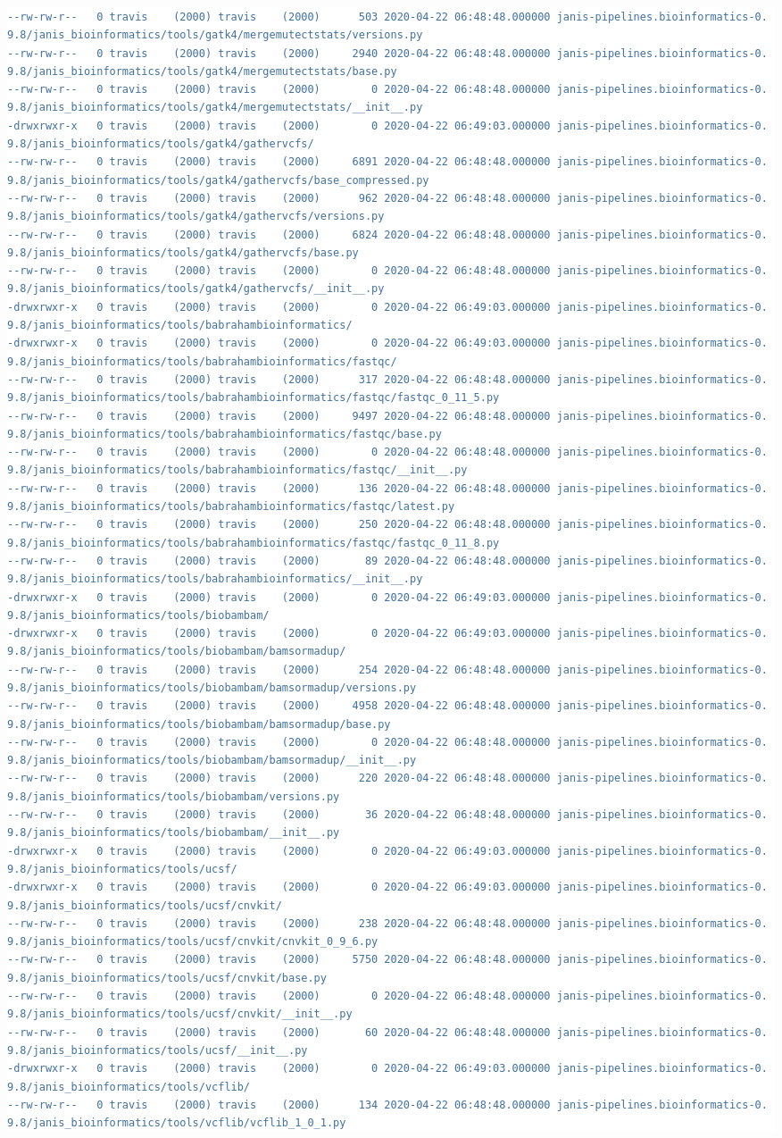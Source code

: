 ```diff
--rw-rw-r--   0 travis    (2000) travis    (2000)      503 2020-04-22 06:48:48.000000 janis-pipelines.bioinformatics-0.9.8/janis_bioinformatics/tools/gatk4/mergemutectstats/versions.py
--rw-rw-r--   0 travis    (2000) travis    (2000)     2940 2020-04-22 06:48:48.000000 janis-pipelines.bioinformatics-0.9.8/janis_bioinformatics/tools/gatk4/mergemutectstats/base.py
--rw-rw-r--   0 travis    (2000) travis    (2000)        0 2020-04-22 06:48:48.000000 janis-pipelines.bioinformatics-0.9.8/janis_bioinformatics/tools/gatk4/mergemutectstats/__init__.py
-drwxrwxr-x   0 travis    (2000) travis    (2000)        0 2020-04-22 06:49:03.000000 janis-pipelines.bioinformatics-0.9.8/janis_bioinformatics/tools/gatk4/gathervcfs/
--rw-rw-r--   0 travis    (2000) travis    (2000)     6891 2020-04-22 06:48:48.000000 janis-pipelines.bioinformatics-0.9.8/janis_bioinformatics/tools/gatk4/gathervcfs/base_compressed.py
--rw-rw-r--   0 travis    (2000) travis    (2000)      962 2020-04-22 06:48:48.000000 janis-pipelines.bioinformatics-0.9.8/janis_bioinformatics/tools/gatk4/gathervcfs/versions.py
--rw-rw-r--   0 travis    (2000) travis    (2000)     6824 2020-04-22 06:48:48.000000 janis-pipelines.bioinformatics-0.9.8/janis_bioinformatics/tools/gatk4/gathervcfs/base.py
--rw-rw-r--   0 travis    (2000) travis    (2000)        0 2020-04-22 06:48:48.000000 janis-pipelines.bioinformatics-0.9.8/janis_bioinformatics/tools/gatk4/gathervcfs/__init__.py
-drwxrwxr-x   0 travis    (2000) travis    (2000)        0 2020-04-22 06:49:03.000000 janis-pipelines.bioinformatics-0.9.8/janis_bioinformatics/tools/babrahambioinformatics/
-drwxrwxr-x   0 travis    (2000) travis    (2000)        0 2020-04-22 06:49:03.000000 janis-pipelines.bioinformatics-0.9.8/janis_bioinformatics/tools/babrahambioinformatics/fastqc/
--rw-rw-r--   0 travis    (2000) travis    (2000)      317 2020-04-22 06:48:48.000000 janis-pipelines.bioinformatics-0.9.8/janis_bioinformatics/tools/babrahambioinformatics/fastqc/fastqc_0_11_5.py
--rw-rw-r--   0 travis    (2000) travis    (2000)     9497 2020-04-22 06:48:48.000000 janis-pipelines.bioinformatics-0.9.8/janis_bioinformatics/tools/babrahambioinformatics/fastqc/base.py
--rw-rw-r--   0 travis    (2000) travis    (2000)        0 2020-04-22 06:48:48.000000 janis-pipelines.bioinformatics-0.9.8/janis_bioinformatics/tools/babrahambioinformatics/fastqc/__init__.py
--rw-rw-r--   0 travis    (2000) travis    (2000)      136 2020-04-22 06:48:48.000000 janis-pipelines.bioinformatics-0.9.8/janis_bioinformatics/tools/babrahambioinformatics/fastqc/latest.py
--rw-rw-r--   0 travis    (2000) travis    (2000)      250 2020-04-22 06:48:48.000000 janis-pipelines.bioinformatics-0.9.8/janis_bioinformatics/tools/babrahambioinformatics/fastqc/fastqc_0_11_8.py
--rw-rw-r--   0 travis    (2000) travis    (2000)       89 2020-04-22 06:48:48.000000 janis-pipelines.bioinformatics-0.9.8/janis_bioinformatics/tools/babrahambioinformatics/__init__.py
-drwxrwxr-x   0 travis    (2000) travis    (2000)        0 2020-04-22 06:49:03.000000 janis-pipelines.bioinformatics-0.9.8/janis_bioinformatics/tools/biobambam/
-drwxrwxr-x   0 travis    (2000) travis    (2000)        0 2020-04-22 06:49:03.000000 janis-pipelines.bioinformatics-0.9.8/janis_bioinformatics/tools/biobambam/bamsormadup/
--rw-rw-r--   0 travis    (2000) travis    (2000)      254 2020-04-22 06:48:48.000000 janis-pipelines.bioinformatics-0.9.8/janis_bioinformatics/tools/biobambam/bamsormadup/versions.py
--rw-rw-r--   0 travis    (2000) travis    (2000)     4958 2020-04-22 06:48:48.000000 janis-pipelines.bioinformatics-0.9.8/janis_bioinformatics/tools/biobambam/bamsormadup/base.py
--rw-rw-r--   0 travis    (2000) travis    (2000)        0 2020-04-22 06:48:48.000000 janis-pipelines.bioinformatics-0.9.8/janis_bioinformatics/tools/biobambam/bamsormadup/__init__.py
--rw-rw-r--   0 travis    (2000) travis    (2000)      220 2020-04-22 06:48:48.000000 janis-pipelines.bioinformatics-0.9.8/janis_bioinformatics/tools/biobambam/versions.py
--rw-rw-r--   0 travis    (2000) travis    (2000)       36 2020-04-22 06:48:48.000000 janis-pipelines.bioinformatics-0.9.8/janis_bioinformatics/tools/biobambam/__init__.py
-drwxrwxr-x   0 travis    (2000) travis    (2000)        0 2020-04-22 06:49:03.000000 janis-pipelines.bioinformatics-0.9.8/janis_bioinformatics/tools/ucsf/
-drwxrwxr-x   0 travis    (2000) travis    (2000)        0 2020-04-22 06:49:03.000000 janis-pipelines.bioinformatics-0.9.8/janis_bioinformatics/tools/ucsf/cnvkit/
--rw-rw-r--   0 travis    (2000) travis    (2000)      238 2020-04-22 06:48:48.000000 janis-pipelines.bioinformatics-0.9.8/janis_bioinformatics/tools/ucsf/cnvkit/cnvkit_0_9_6.py
--rw-rw-r--   0 travis    (2000) travis    (2000)     5750 2020-04-22 06:48:48.000000 janis-pipelines.bioinformatics-0.9.8/janis_bioinformatics/tools/ucsf/cnvkit/base.py
--rw-rw-r--   0 travis    (2000) travis    (2000)        0 2020-04-22 06:48:48.000000 janis-pipelines.bioinformatics-0.9.8/janis_bioinformatics/tools/ucsf/cnvkit/__init__.py
--rw-rw-r--   0 travis    (2000) travis    (2000)       60 2020-04-22 06:48:48.000000 janis-pipelines.bioinformatics-0.9.8/janis_bioinformatics/tools/ucsf/__init__.py
-drwxrwxr-x   0 travis    (2000) travis    (2000)        0 2020-04-22 06:49:03.000000 janis-pipelines.bioinformatics-0.9.8/janis_bioinformatics/tools/vcflib/
--rw-rw-r--   0 travis    (2000) travis    (2000)      134 2020-04-22 06:48:48.000000 janis-pipelines.bioinformatics-0.9.8/janis_bioinformatics/tools/vcflib/vcflib_1_0_1.py
```